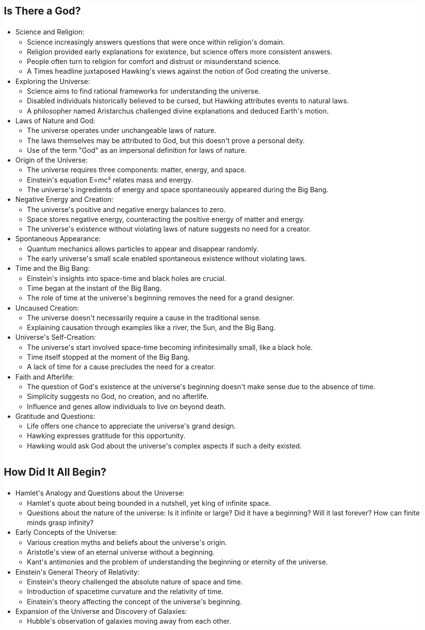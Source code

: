 ## Is There a God?
- Science and Religion:
  - Science increasingly answers questions that were once within religion's domain.
  - Religion provided early explanations for existence, but science offers more consistent answers.
  - People often turn to religion for comfort and distrust or misunderstand science.
  - A Times headline juxtaposed Hawking's views against the notion of God creating the universe.
- Exploring the Universe:
  - Science aims to find rational frameworks for understanding the universe.
  - Disabled individuals historically believed to be cursed, but Hawking attributes events to natural laws.
  - A philosopher named Aristarchus challenged divine explanations and deduced Earth's motion.
- Laws of Nature and God:
  - The universe operates under unchangeable laws of nature.
  - The laws themselves may be attributed to God, but this doesn't prove a personal deity.
  - Use of the term "God" as an impersonal definition for laws of nature.
- Origin of the Universe:
  - The universe requires three components: matter, energy, and space.
  - Einstein's equation E=mc² relates mass and energy.
  - The universe's ingredients of energy and space spontaneously appeared during the Big Bang.
- Negative Energy and Creation:
  - The universe's positive and negative energy balances to zero.
  - Space stores negative energy, counteracting the positive energy of matter and energy.
  - The universe's existence without violating laws of nature suggests no need for a creator.
- Spontaneous Appearance:
  - Quantum mechanics allows particles to appear and disappear randomly.
  - The early universe's small scale enabled spontaneous existence without violating laws.
- Time and the Big Bang:
  - Einstein's insights into space-time and black holes are crucial.
  - Time began at the instant of the Big Bang.
  - The role of time at the universe's beginning removes the need for a grand designer.
- Uncaused Creation:
  - The universe doesn't necessarily require a cause in the traditional sense.
  - Explaining causation through examples like a river, the Sun, and the Big Bang.
- Universe's Self-Creation:
  - The universe's start involved space-time becoming infinitesimally small, like a black hole.
  - Time itself stopped at the moment of the Big Bang.
  - A lack of time for a cause precludes the need for a creator.
- Faith and Afterlife:
  - The question of God's existence at the universe's beginning doesn't make sense due to the absence of time.
  - Simplicity suggests no God, no creation, and no afterlife.
  - Influence and genes allow individuals to live on beyond death.
- Gratitude and Questions:
  - Life offers one chance to appreciate the universe's grand design.
  - Hawking expresses gratitude for this opportunity.
  - Hawking would ask God about the universe's complex aspects if such a deity existed.

## How Did It All Begin?
- Hamlet's Analogy and Questions about the Universe:
  - Hamlet's quote about being bounded in a nutshell, yet king of infinite space.
  - Questions about the nature of the universe: Is it infinite or large? Did it have a beginning? Will it last forever? How can finite minds grasp infinity?
- Early Concepts of the Universe:
  - Various creation myths and beliefs about the universe's origin.
  - Aristotle's view of an eternal universe without a beginning.
  - Kant's antimonies and the problem of understanding the beginning or eternity of the universe.
- Einstein's General Theory of Relativity:
  - Einstein's theory challenged the absolute nature of space and time.
  - Introduction of spacetime curvature and the relativity of time.
  - Einstein's theory affecting the concept of the universe's beginning.
- Expansion of the Universe and Discovery of Galaxies:
  - Hubble's observation of galaxies moving away from each other.